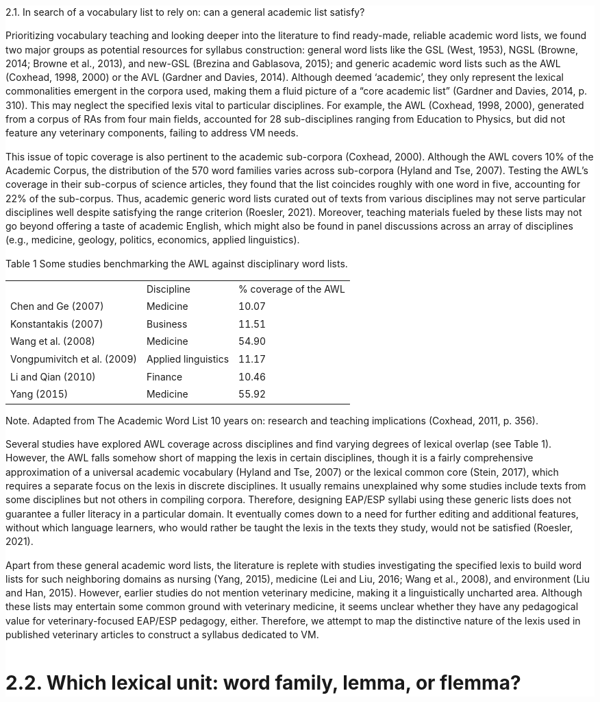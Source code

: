 2.1. In search of a vocabulary list to rely on: can a general academic list satisfy?

Prioritizing vocabulary teaching and looking deeper into the literature to find ready-made, reliable academic word lists, we found two major groups as potential resources for syllabus construction: general word lists like the GSL (West, 1953), NGSL (Browne, 2014; Browne et al., 2013), and new-GSL (Brezina and Gablasova, 2015); and generic academic word lists such as the AWL (Coxhead, 1998, 2000) or the AVL (Gardner and Davies, 2014). Although deemed ‘academic’, they only represent the lexical commonalities emergent in the corpora used, making them a fluid picture of a “core academic list” (Gardner and Davies, 2014, p. 310). This may neglect the specified lexis vital to particular disciplines. For example, the AWL (Coxhead, 1998, 2000), generated from a corpus of RAs from four main fields, accounted for 28 sub-disciplines ranging from Education to Physics, but did not feature any veterinary components, failing to address VM needs.

This issue of topic coverage is also pertinent to the academic sub-corpora (Coxhead, 2000). Although the AWL covers $1 0 \%$ of the Academic Corpus, the distribution of the 570 word families varies across sub-corpora (Hyland and Tse, 2007). Testing the AWL’s coverage in their sub-corpus of science articles, they found that the list coincides roughly with one word in five, accounting for $2 2 \%$ of the sub-corpus. Thus, academic generic word lists curated out of texts from various disciplines may not serve particular disciplines well despite satisfying the range criterion (Roesler, 2021). Moreover, teaching materials fueled by these lists may not go beyond offering a taste of academic English, which might also be found in panel discussions across an array of disciplines (e.g., medicine, geology, politics, economics, applied linguistics).

Table 1 Some studies benchmarking the AWL against disciplinary word lists.   

<html><body><table><tr><td></td><td>Discipline</td><td>% coverage of the AWL</td></tr><tr><td>Chen and Ge (2007)</td><td>Medicine</td><td>10.07</td></tr><tr><td>Konstantakis (2007)</td><td>Business</td><td>11.51</td></tr><tr><td>Wang et al. (2008)</td><td>Medicine</td><td>54.90</td></tr><tr><td>Vongpumivitch et al. (2009)</td><td>Applied linguistics</td><td>11.17</td></tr><tr><td>Li and Qian (2010)</td><td>Finance</td><td>10.46</td></tr><tr><td>Yang (2015)</td><td>Medicine</td><td>55.92</td></tr></table></body></html>

Note. Adapted from The Academic Word List 10 years on: research and teaching implications (Coxhead, 2011, p. 356).

Several studies have explored AWL coverage across disciplines and find varying degrees of lexical overlap (see Table 1). However, the AWL falls somehow short of mapping the lexis in certain disciplines, though it is a fairly comprehensive approximation of a universal academic vocabulary (Hyland and Tse, 2007) or the lexical common core (Stein, 2017), which requires a separate focus on the lexis in discrete disciplines. It usually remains unexplained why some studies include texts from some disciplines but not others in compiling corpora. Therefore, designing EAP/ESP syllabi using these generic lists does not guarantee a fuller literacy in a particular domain. It eventually comes down to a need for further editing and additional features, without which language learners, who would rather be taught the lexis in the texts they study, would not be satisfied (Roesler, 2021).

Apart from these general academic word lists, the literature is replete with studies investigating the specified lexis to build word lists for such neighboring domains as nursing (Yang, 2015), medicine (Lei and Liu, 2016; Wang et al., 2008), and environment (Liu and Han, 2015). However, earlier studies do not mention veterinary medicine, making it a linguistically uncharted area. Although these lists may entertain some common ground with veterinary medicine, it seems unclear whether they have any pedagogical value for veterinary-focused EAP/ESP pedagogy, either. Therefore, we attempt to map the distinctive nature of the lexis used in published veterinary articles to construct a syllabus dedicated to VM.

# 2.2. Which lexical unit: word family, lemma, or flemma?
